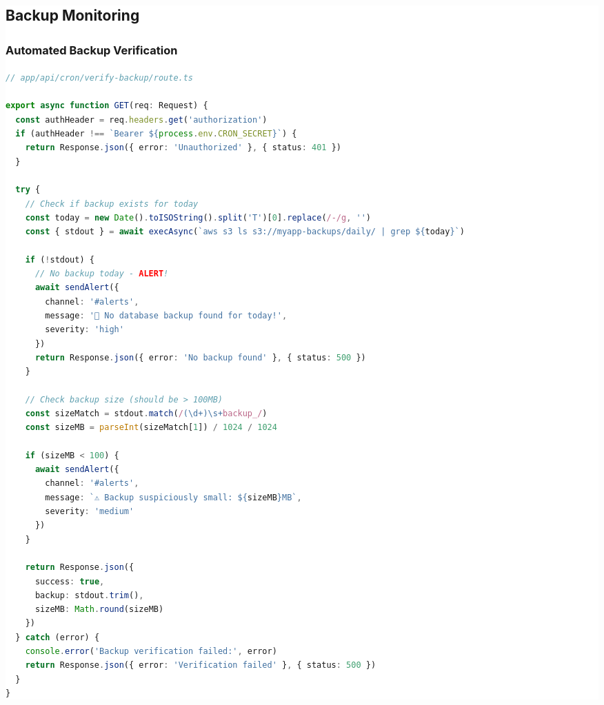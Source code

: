 
## Backup Monitoring

### Automated Backup Verification

```typescript
// app/api/cron/verify-backup/route.ts

export async function GET(req: Request) {
  const authHeader = req.headers.get('authorization')
  if (authHeader !== `Bearer ${process.env.CRON_SECRET}`) {
    return Response.json({ error: 'Unauthorized' }, { status: 401 })
  }

  try {
    // Check if backup exists for today
    const today = new Date().toISOString().split('T')[0].replace(/-/g, '')
    const { stdout } = await execAsync(`aws s3 ls s3://myapp-backups/daily/ | grep ${today}`)

    if (!stdout) {
      // No backup today - ALERT!
      await sendAlert({
        channel: '#alerts',
        message: '🚨 No database backup found for today!',
        severity: 'high'
      })
      return Response.json({ error: 'No backup found' }, { status: 500 })
    }

    // Check backup size (should be > 100MB)
    const sizeMatch = stdout.match(/(\d+)\s+backup_/)
    const sizeMB = parseInt(sizeMatch[1]) / 1024 / 1024

    if (sizeMB < 100) {
      await sendAlert({
        channel: '#alerts',
        message: `⚠️ Backup suspiciously small: ${sizeMB}MB`,
        severity: 'medium'
      })
    }

    return Response.json({
      success: true,
      backup: stdout.trim(),
      sizeMB: Math.round(sizeMB)
    })
  } catch (error) {
    console.error('Backup verification failed:', error)
    return Response.json({ error: 'Verification failed' }, { status: 500 })
  }
}
```
